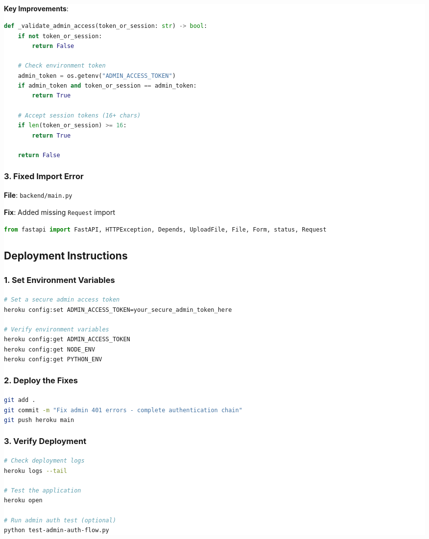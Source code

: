**Key Improvements**:
```python
def _validate_admin_access(token_or_session: str) -> bool:
    if not token_or_session:
        return False
    
    # Check environment token
    admin_token = os.getenv("ADMIN_ACCESS_TOKEN")
    if admin_token and token_or_session == admin_token:
        return True
    
    # Accept session tokens (16+ chars)
    if len(token_or_session) >= 16:
        return True
    
    return False
```

### **3. Fixed Import Error**

**File**: `backend/main.py`

**Fix**: Added missing `Request` import
```python
from fastapi import FastAPI, HTTPException, Depends, UploadFile, File, Form, status, Request
```

## Deployment Instructions

### **1. Set Environment Variables**

```bash
# Set a secure admin access token
heroku config:set ADMIN_ACCESS_TOKEN=your_secure_admin_token_here

# Verify environment variables
heroku config:get ADMIN_ACCESS_TOKEN
heroku config:get NODE_ENV
heroku config:get PYTHON_ENV
```

### **2. Deploy the Fixes**

```bash
git add .
git commit -m "Fix admin 401 errors - complete authentication chain"
git push heroku main
```

### **3. Verify Deployment**

```bash
# Check deployment logs
heroku logs --tail

# Test the application
heroku open

# Run admin auth test (optional)
python test-admin-auth-flow.py
```

